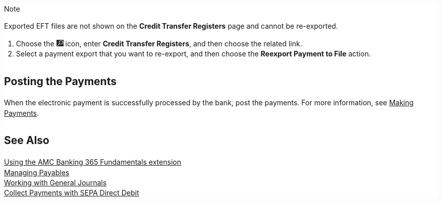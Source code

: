 > [!NOTE]  
>   Exported EFT files are not shown on the **Credit Transfer Registers** page and cannot be re-exported.

1. Choose the ![Lightbulb that opens the Tell Me feature](media/ui-search/search_small.png "Tell me what you want to do") icon, enter **Credit Transfer Registers**, and then choose the related link.
2. Select a payment export that you want to re-export, and then choose the **Reexport Payment to File** action.

## Posting the Payments
When the electronic payment is successfully processed by the bank, post the payments. For more information, see [Making Payments](payables-make-payments.md).

## See Also  
[Using the AMC Banking 365 Fundamentals extension](ui-extensions-amc-banking.md)  
[Managing Payables](payables-manage-payables.md)   
[Working with General Journals](ui-work-general-journals.md)  
[Collect Payments with SEPA Direct Debit](finance-collect-payments-with-sepa-direct-debit.md)   
